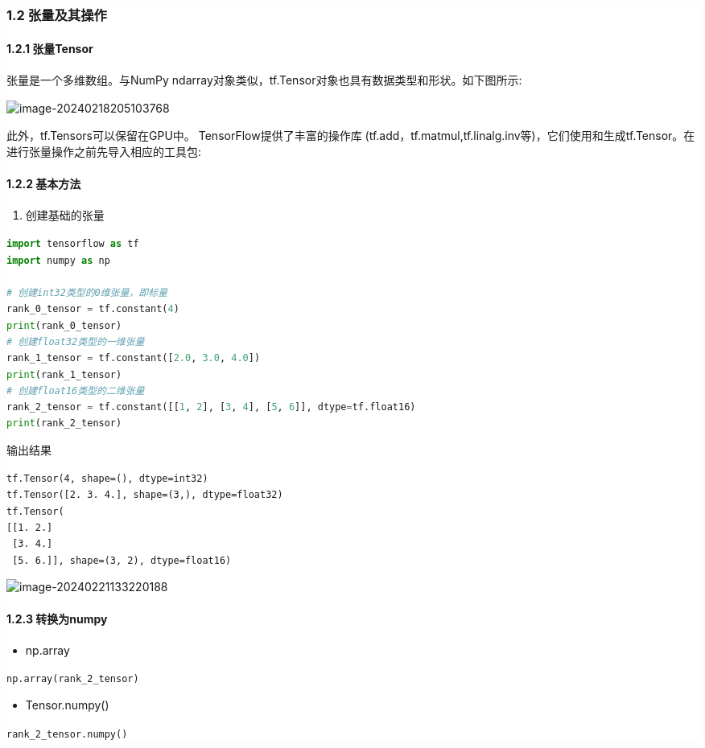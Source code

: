 ### 1.2 张量及其操作

#### 1.2.1 张量Tensor

张量是一个多维数组。与NumPy ndarray对象类似，tf.Tensor对象也具有数据类型和形状。如下图所示:

![image-20240218205103768](https://picgo-img-repo.oss-cn-beijing.aliyuncs.com/img/76d229432a26653692bc7ee350263841.png)

此外，tf.Tensors可以保留在GPU中。 TensorFlow提供了丰富的操作库 (tf.add，tf.matmul,tf.linalg.inv等)，它们使用和生成tf.Tensor。在进行张量操作之前先导入相应的工具包:

#### 1.2.2 基本方法

1. 创建基础的张量

```python
import tensorflow as tf
import numpy as np

# 创建int32类型的0维张量，即标量
rank_0_tensor = tf.constant(4)
print(rank_0_tensor)
# 创建float32类型的一维张量
rank_1_tensor = tf.constant([2.0, 3.0, 4.0])
print(rank_1_tensor)
# 创建float16类型的二维张量
rank_2_tensor = tf.constant([[1, 2], [3, 4], [5, 6]], dtype=tf.float16)
print(rank_2_tensor)
```

输出结果

```
tf.Tensor(4, shape=(), dtype=int32)
tf.Tensor([2. 3. 4.], shape=(3,), dtype=float32)
tf.Tensor(
[[1. 2.]
 [3. 4.]
 [5. 6.]], shape=(3, 2), dtype=float16)
```

![image-20240221133220188](https://picgo-img-repo.oss-cn-beijing.aliyuncs.com/img/aa8190184b16f7bfa0097e3abad4fed9.png)

#### 1.2.3 转换为numpy

- np.array

```python
np.array(rank_2_tensor)
```

- Tensor.numpy()

```python
rank_2_tensor.numpy()
```
